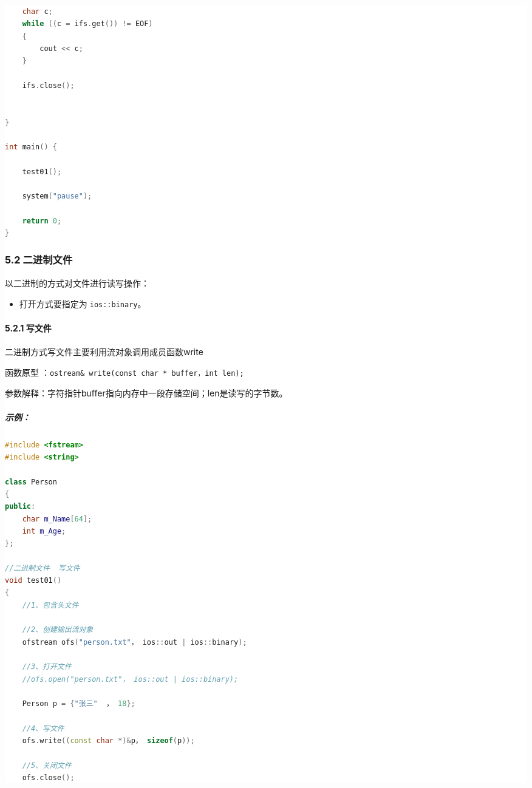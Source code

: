 ```C++
	char c;
	while ((c = ifs.get()) != EOF)
	{
		cout << c;
	}

	ifs.close();


}

int main() {

	test01();

	system("pause");

	return 0;
}
```

### 5.2 二进制文件

以二进制的方式对文件进行读写操作：

- 打开方式要指定为 `ios::binary`。

#### 5.2.1 写文件

二进制方式写文件主要利用流对象调用成员函数write

函数原型 ：`ostream& write(const char * buffer，int len);`

参数解释：字符指针buffer指向内存中一段存储空间；len是读写的字节数。

##### 示例：

```C++
#include <fstream>
#include <string>

class Person
{
public:
	char m_Name[64];
	int m_Age;
};

//二进制文件  写文件
void test01()
{
	//1、包含头文件

	//2、创建输出流对象
	ofstream ofs("person.txt"， ios::out | ios::binary);
	
	//3、打开文件
	//ofs.open("person.txt"， ios::out | ios::binary);

	Person p = {"张三"  ， 18};

	//4、写文件
	ofs.write((const char *)&p， sizeof(p));

	//5、关闭文件
	ofs.close();
```